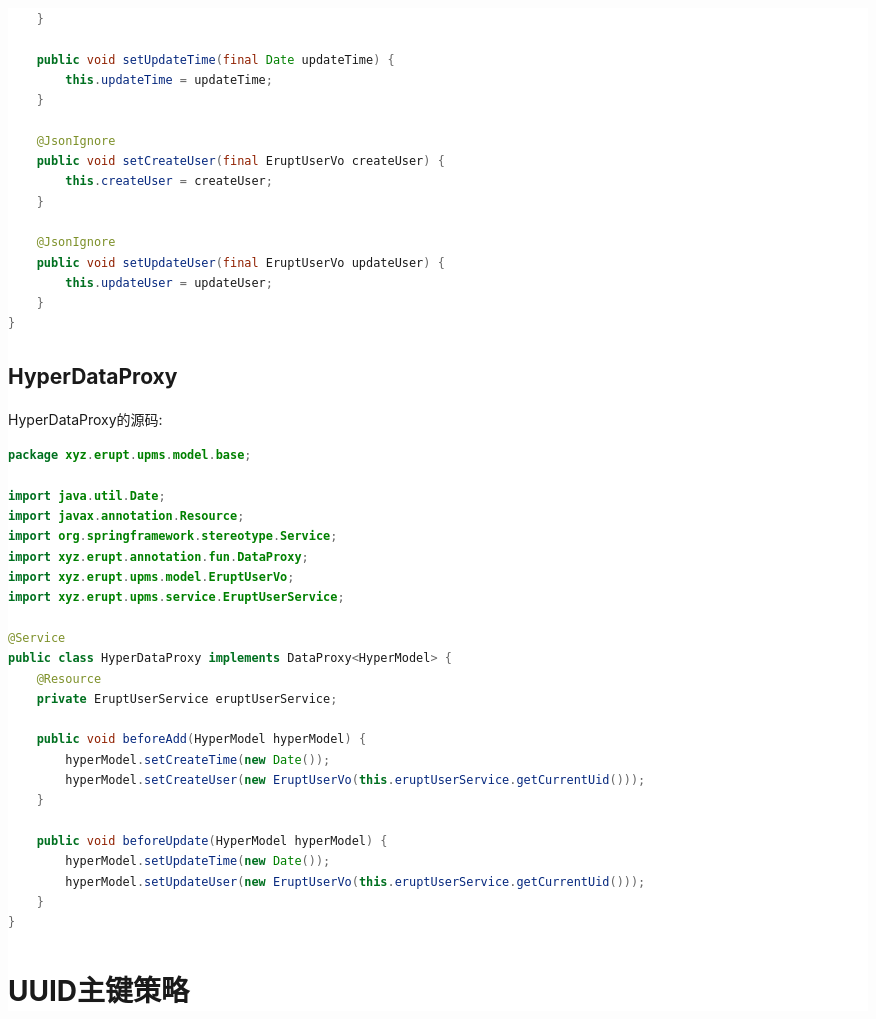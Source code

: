 ```java
	}

	public void setUpdateTime(final Date updateTime) {
		this.updateTime = updateTime;
	}

	@JsonIgnore
	public void setCreateUser(final EruptUserVo createUser) {
		this.createUser = createUser;
	}

	@JsonIgnore
	public void setUpdateUser(final EruptUserVo updateUser) {
		this.updateUser = updateUser;
	}
}
```


## HyperDataProxy

HyperDataProxy的源码:

```java
package xyz.erupt.upms.model.base;

import java.util.Date;
import javax.annotation.Resource;
import org.springframework.stereotype.Service;
import xyz.erupt.annotation.fun.DataProxy;
import xyz.erupt.upms.model.EruptUserVo;
import xyz.erupt.upms.service.EruptUserService;

@Service
public class HyperDataProxy implements DataProxy<HyperModel> {
	@Resource
	private EruptUserService eruptUserService;

	public void beforeAdd(HyperModel hyperModel) {
		hyperModel.setCreateTime(new Date());
		hyperModel.setCreateUser(new EruptUserVo(this.eruptUserService.getCurrentUid()));
	}

	public void beforeUpdate(HyperModel hyperModel) {
		hyperModel.setUpdateTime(new Date());
		hyperModel.setUpdateUser(new EruptUserVo(this.eruptUserService.getCurrentUid()));
	}
}
```


# UUID主键策略
